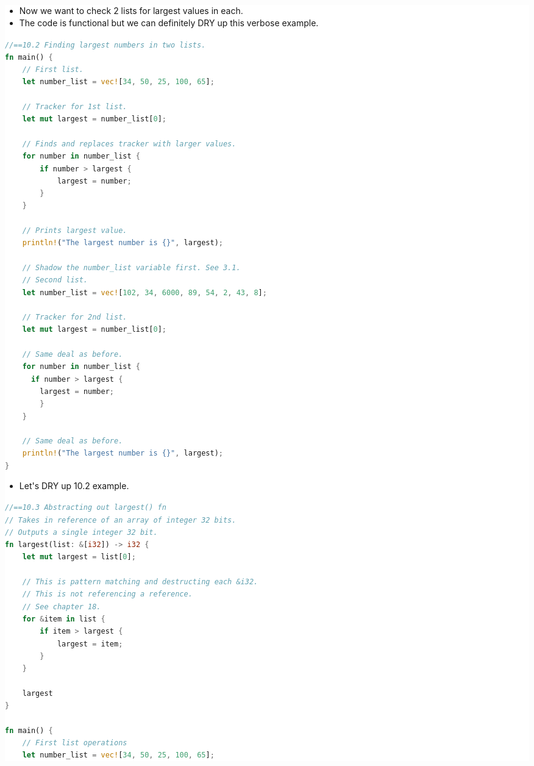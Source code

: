- Now we want to check 2 lists for largest values in each.
- The code is functional but we can definitely DRY up this verbose example.

```rust
//==10.2 Finding largest numbers in two lists.
fn main() {
    // First list.
    let number_list = vec![34, 50, 25, 100, 65];

    // Tracker for 1st list.
    let mut largest = number_list[0];

    // Finds and replaces tracker with larger values.
    for number in number_list {
        if number > largest {
            largest = number;
        }
    }

    // Prints largest value.
    println!("The largest number is {}", largest);

    // Shadow the number_list variable first. See 3.1.
    // Second list.
    let number_list = vec![102, 34, 6000, 89, 54, 2, 43, 8];

    // Tracker for 2nd list.
    let mut largest = number_list[0];

    // Same deal as before.
    for number in number_list {
      if number > largest {
        largest = number;
        }
    }

    // Same deal as before.
    println!("The largest number is {}", largest);
}
```

- Let's DRY up 10.2 example.

```rust
//==10.3 Abstracting out largest() fn
// Takes in reference of an array of integer 32 bits.
// Outputs a single integer 32 bit.
fn largest(list: &[i32]) -> i32 {
    let mut largest = list[0];

    // This is pattern matching and destructing each &i32.
    // This is not referencing a reference.
    // See chapter 18.
    for &item in list {
        if item > largest {
            largest = item;
        }
    }

    largest
}

fn main() {
    // First list operations
    let number_list = vec![34, 50, 25, 100, 65];
```